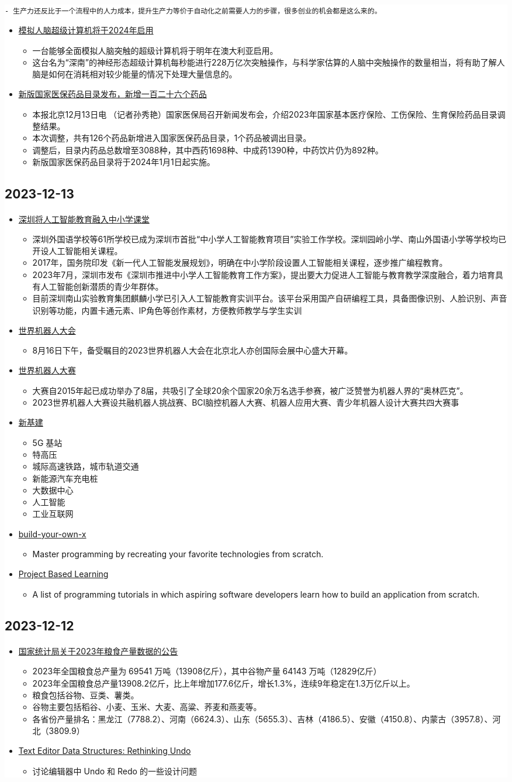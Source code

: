     - 生产力还反比于一个流程中的人力成本，提升生产力等价于自动化之前需要人力的步骤，很多创业的机会都是这么来的。

- [模拟人脑超级计算机将于2024年启用][121402]
  - 一台能够全面模拟人脑突触的超级计算机将于明年在澳大利亚启用。
  - 这台名为“深南”的神经形态超级计算机每秒能进行228万亿次突触操作，与科学家估算的人脑中突触操作的数量相当，将有助了解人脑是如何在消耗相对较少能量的情况下处理大量信息的。

- [新版国家医保药品目录发布，新增一百二十六个药品][121403]
  - 本报北京12月13日电  （记者孙秀艳）国家医保局召开新闻发布会，介绍2023年国家基本医疗保险、工伤保险、生育保险药品目录调整结果。
  - 本次调整，共有126个药品新增进入国家医保药品目录，1个药品被调出目录。
  - 调整后，目录内药品总数增至3088种，其中西药1698种、中成药1390种，中药饮片仍为892种。
  - 新版国家医保药品目录将于2024年1月1日起实施。

  [121401]: https://gitee.com/gitee-stars/32
  [121402]: http://finance.people.com.cn/n1/2023/1214/c1004-40138767.html
  [121403]: http://health.people.com.cn/n1/2023/1214/c14739-40138348.html

## 2023-12-13

- [深圳将人工智能教育融入中小学课堂][121301]
  - 深圳外国语学校等61所学校已成为深圳市首批“中小学人工智能教育项目”实验工作学校。深圳园岭小学、南山外国语小学等学校均已开设人工智能相关课程。
  - 2017年，国务院印发《新一代人工智能发展规划》，明确在中小学阶段设置人工智能相关课程，逐步推广编程教育。
  - 2023年7月，深圳市发布《深圳市推进中小学人工智能教育工作方案》，提出要大力促进人工智能与教育教学深度融合，着力培育具有人工智能创新潜质的青少年群体。
  - 目前深圳南山实验教育集团麒麟小学已引入人工智能教育实训平台。该平台采用国产自研编程工具，具备图像识别、人脸识别、声音识别等功能，内置卡通元素、IP角色等创作素材，方便教师教学与学生实训

- [世界机器人大会][121302]
  - 8月16日下午，备受瞩目的2023世界机器人大会在北京北人亦创国际会展中心盛大开幕。

- [世界机器人大赛][121303]
  - 大赛自2015年起已成功举办了8届，共吸引了全球20余个国家20余万名选手参赛，被广泛赞誉为机器人界的“奥林匹克”。
  - 2023世界机器人大赛设共融机器人挑战赛、BCI脑控机器人大赛、机器人应用大赛、青少年机器人设计大赛共四大赛事

- [新基建][121304]
  - 5G 基站
  - 特高压
  - 城际高速铁路，城市轨道交通
  - 新能源汽车充电桩
  - 大数据中心
  - 人工智能
  - 工业互联网

- [build-your-own-x][121305]
  - Master programming by recreating your favorite technologies from scratch.

- [Project Based Learning][121306]
  - A list of programming tutorials in which aspiring software developers learn how to build an application from scratch.

  [121301]: http://edu.people.com.cn/n1/2023/1213/c1006-40137719.html
  [121302]: https://www.worldrobotconference.com/
  [121303]: https://www.worldrobotconference.com/cn/view/1693.html
  [121304]: https://github.com/ruanyf/weekly/blob/master/docs/issue-281.md
  [121305]: https://github.com/codecrafters-io/build-your-own-x
  [121306]: https://github.com/practical-tutorials/project-based-learning

## 2023-12-12

- [国家统计局关于2023年粮食产量数据的公告][121201]
  - 2023年全国粮食总产量为 69541 万吨（13908亿斤），其中谷物产量 64143 万吨（12829亿斤）
  - 2023年全国粮食总产量13908.2亿斤，比上年增加177.6亿斤，增长1.3%，连续9年稳定在1.3万亿斤以上。
  - 粮食包括谷物、豆类、薯类。
  - 谷物主要包括稻谷、小麦、玉米、大麦、高粱、荞麦和燕麦等。
  - 各省份产量排名：黑龙江（7788.2）、河南（6624.3）、山东（5655.3）、吉林（4186.5）、安徽（4150.8）、内蒙古（3957.8）、河北（3809.9）

- [Text Editor Data Structures: Rethinking Undo][121202]
  - 讨论编辑器中 Undo 和 Redo 的一些设计问题


  [122901]: https://mp.weixin.qq.com/s/anBxtZljzN-lXyO7FAIwNA
  [122801]: https://blog.sanctum.geek.nz/series/unix-as-ide/
  [122802]: https://nick-black.com/dankwiki/index.php/Book_list_for_streetfighting_computer_scientists
  [122701]: https://thenewstack.io/donald-knuths-2023-christmas-lecture-make-the-cells-dance/
  [122501]: http://www.news.cn/fortune/20231225/d2602455565f40488e7cb74f19ba7dfc/c.html
  [122101]: ./electronics/lithography_war.md
  [121901]: ./astronomy/gansu_earthquake.md
  [121902]: https://jalammar.github.io/illustrated-gpt2/
  [121801]: http://finance.people.com.cn/n1/2023/1218/c1004-40140908.html
  [121601]: http://finance.people.com.cn/n1/2023/1216/c1004-40140238.html
  [121602]: http://finance.people.com.cn/n1/2023/1216/c1004-40140297.html
  [121501]: http://www.news.cn/science/20231215/0b13e9912c2b474b9945db4bbf34b4ef/c.html
  [121502]: http://finance.people.com.cn/n1/2023/1215/c1004-40139268.html
  [121503]: http://world.people.com.cn/n1/2023/1215/c1002-40139538.html
  [121504]: https://www.gov.cn/zhengce/zhengceku/202310/P020231009520949915888.pdf
  [121505]: http://kpzg.people.com.cn/n1/2023/1011/c404214-40093066.html
  [121506]: https://www.gov.cn/zhengce/202310/content_6908021.htm
  [121507]: http://finance.people.com.cn/n1/2023/1215/c1004-40139565.html
  [121201]: https://www.stats.gov.cn/sj/zxfb/202312/t20231211_1945417.html
  [121202]: https://cdacamar.github.io/data%20structures/algorithms/benchmarking/text%20editors/c++/rethinking-undo/
  [120701]: https://tratt.net/laurie/blog/2023/how_often_should_we_sharpen_our_tools.html
  [120702]: https://dalton-nrs.manchester.ac.uk/
  [120301]: https://www.chinanews.com.cn/shipin/cns-d/2023/12-03/news976846.shtml
  [120302]: https://olano.dev/2023-11-30-code-is-run-more-than-read/
  [120201]: https://blog.railway.app/p/gcp-incidents
  [120202]: http://finance.people.com.cn/n1/2023/1202/c1004-40130319.html
  [113001]: https://go.dev/blog/14years
  [113002]: https://go.dev/blog/loopvar-preview
  [112901]: ./automation/how_to_build_a_self_driving_car_in_one_month.md
  [110601]: ./computer/python/syntactic_sugar_to_encourage_use_of_named_arguments.md
  [102501]: ./psychology/10_years_of_silent_hard_work.md
  [101901]: ./computer/attitude/write_more_useless_software.md
  [091201]: ./computer/shell/the_roots_of_an_obscure_bourne_shell_error_message.md
  [082801]: ./psychology/how_to_do_great_work.md
  [081202]: ./computer/python/the_legacy_of_bram_moolenaar.md
  [081201]: ./computer/python/vim_boss.md
  [080901]: ./computer/python/what_to_do_with_your_computer_science_career.md
  [080902]: ./computer/python/kings_day_speech.md
  [073101]: ./computer/python/why_operators_are_useful.md
  [072801]: ./computer/python/reasoning_about_asyncio_semaphore.md
  [072501]: ./computer/python/python_3000_and_you.md
  [072502]: ./computer/python/why_i_invented_python.md
  [0515]: ./computer/pl/what_color_is_your_function.md
  [0514]: ./psychology/creative_thinking.md